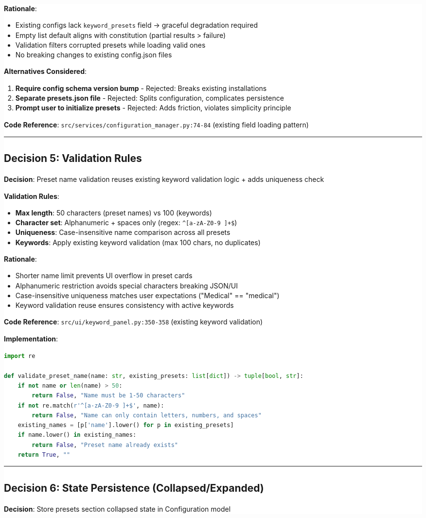 **Rationale**:
- Existing configs lack `keyword_presets` field → graceful degradation required
- Empty list default aligns with constitution (partial results > failure)
- Validation filters corrupted presets while loading valid ones
- No breaking changes to existing config.json files

**Alternatives Considered**:
1. **Require config schema version bump** - Rejected: Breaks existing installations
2. **Separate presets.json file** - Rejected: Splits configuration, complicates persistence
3. **Prompt user to initialize presets** - Rejected: Adds friction, violates simplicity principle

**Code Reference**: `src/services/configuration_manager.py:74-84` (existing field loading pattern)

---

## Decision 5: Validation Rules

**Decision**: Preset name validation reuses existing keyword validation logic + adds uniqueness check

**Validation Rules**:
- **Max length**: 50 characters (preset names) vs 100 (keywords)
- **Character set**: Alphanumeric + spaces only (regex: `^[a-zA-Z0-9 ]+$`)
- **Uniqueness**: Case-insensitive name comparison across all presets
- **Keywords**: Apply existing keyword validation (max 100 chars, no duplicates)

**Rationale**:
- Shorter name limit prevents UI overflow in preset cards
- Alphanumeric restriction avoids special characters breaking JSON/UI
- Case-insensitive uniqueness matches user expectations ("Medical" == "medical")
- Keyword validation reuse ensures consistency with active keywords

**Code Reference**: `src/ui/keyword_panel.py:350-358` (existing keyword validation)

**Implementation**:
```python
import re

def validate_preset_name(name: str, existing_presets: list[dict]) -> tuple[bool, str]:
    if not name or len(name) > 50:
        return False, "Name must be 1-50 characters"
    if not re.match(r'^[a-zA-Z0-9 ]+$', name):
        return False, "Name can only contain letters, numbers, and spaces"
    existing_names = [p['name'].lower() for p in existing_presets]
    if name.lower() in existing_names:
        return False, "Preset name already exists"
    return True, ""
```

---

## Decision 6: State Persistence (Collapsed/Expanded)

**Decision**: Store presets section collapsed state in Configuration model
